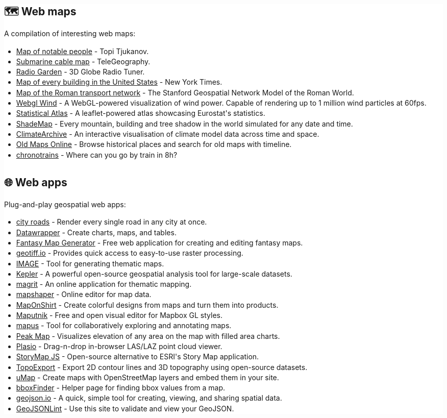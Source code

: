 ## :world_map: Web maps 
A compilation of interesting web maps:

- [Map of notable people](https://tjukanovt.github.io/notable-people) - Topi Tjukanov.
- [Submarine cable map](https://www.submarinecablemap.com/) - TeleGeography.
- [Radio Garden](https://radio.garden/) - 3D Globe Radio Tuner.
- [Map of every building in the United States](https://www.nytimes.com/interactive/2018/10/12/us/map-of-every-building-in-the-united-states.html) - New York Times.
- [Map of the Roman transport network](https://orbis.stanford.edu/) - The Stanford Geospatial Network Model of the Roman World.
- [Webgl Wind](https://github.com/mapbox/webgl-wind) - A WebGL-powered visualization of wind power. Capable of rendering up to 1 million wind particles at 60fps.
- [Statistical Atlas](https://ec.europa.eu/statistical-atlas/viewer) - A leaflet-powered atlas showcasing Eurostat's statistics.
- [ShadeMap](https://shademap.app/) - Every mountain, building and tree shadow in the world simulated for any date and time.
- [ClimateArchive](https://climatearchive.org/) - An interactive visualisation of climate model data across time and space.
- [Old Maps Online](https://www.oldmapsonline.org/) - Browse historical places and search for old maps with timeline.
- [chronotrains](https://www.chronotrains.com) - Where can you go by train in 8h?

## 🌐 Web apps 
Plug-and-play geospatial web apps:

- [city roads](https://anvaka.github.io/city-roads/) - Render every single road in any city at once.
- [Datawrapper](https://github.com/datawrapper/datawrapper) - Create charts, maps, and tables.
- [Fantasy Map Generator](https://github.com/Azgaar/Fantasy-Map-Generator) - Free web application for creating and editing fantasy maps.
- [geotiff.io](http://app.geotiff.io/) - Provides quick access to easy-to-use raster processing.
- [IMAGE](https://gisco-services.ec.europa.eu/image/) - Tool for generating thematic maps.
- [Kepler](https://kepler.gl/demo) - A powerful open-source geospatial analysis tool for large-scale datasets.
- [magrit](https://magrit.cnrs.fr/) - An online application for thematic mapping.
- [mapshaper](https://mapshaper.org/) - Online editor for map data.
- [MapOnShirt](https://maponshirt.com) - Create colorful designs from maps and turn them into products.
- [Maputnik](https://github.com/maputnik/editor) - Free and open visual editor for Mapbox GL styles.
- [mapus](https://github.com/alyssaxuu/mapus) - Tool for collaboratively exploring and annotating maps.
- [Peak Map](https://github.com/anvaka/peak-map) - Visualizes elevation of any area on the map with filled area charts.
- [Plasio](https://github.com/verma/plasio) - Drag-n-drop in-browser LAS/LAZ point cloud viewer.
- [StoryMap JS](https://storymap.knightlab.com/) - Open-source alternative to ESRI's Story Map application.
- [TopoExport](https://topoexport.com) - Export 2D contour lines and 3D topography using open-source datasets.
- [uMap](https://github.com/umap-project/umap) - Create maps with OpenStreetMap layers and embed them in your site.
- [bboxFinder](http://bboxfinder.com/) - Helper page for finding bbox values from a map.
- [geojson.io](https://geojson.io/) - A quick, simple tool for creating, viewing, and sharing spatial data.
- [GeoJSONLint](https://geojsonlint.com/) - Use this site to validate and view your GeoJSON.
